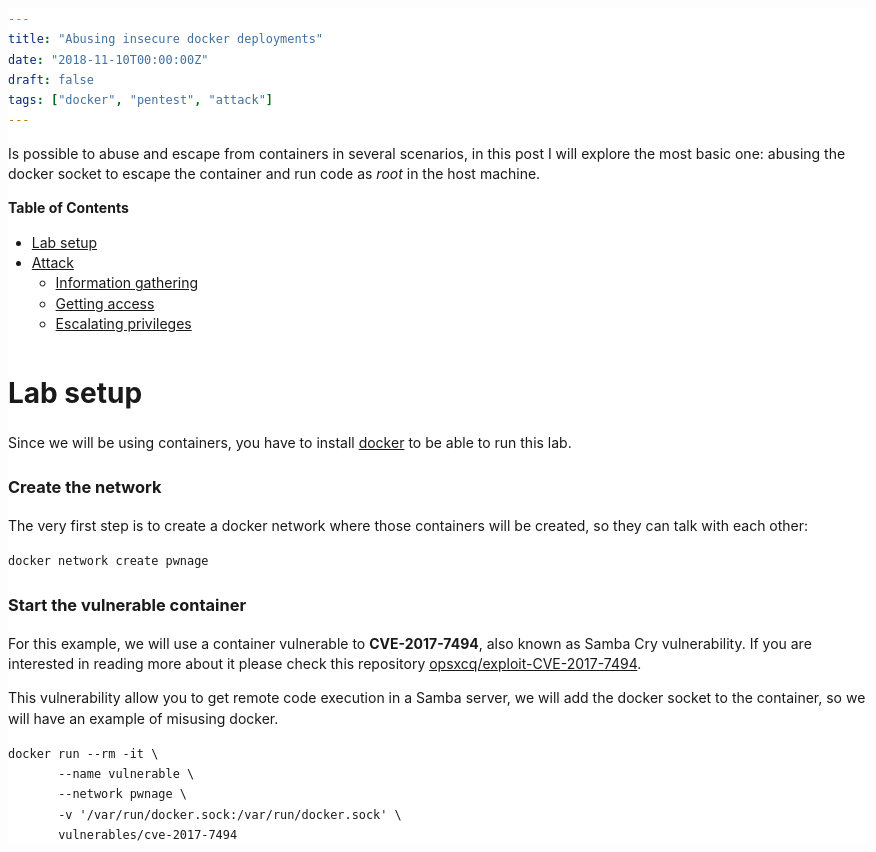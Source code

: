 ```yaml
---
title: "Abusing insecure docker deployments"
date: "2018-11-10T00:00:00Z"
draft: false 
tags: ["docker", "pentest", "attack"]
---
```


Is possible to abuse and escape from containers in several scenarios, in this
post I will explore the most basic one: abusing the docker socket to escape the
container and run code as *root* in the host machine.


**Table of Contents**

- [Lab setup](#lab-setup)
- [Attack](#attack)
    - [Information gathering](#information-gathering)
    - [Getting access](#getting-access)
    - [Escalating privileges](#escalating-privileges)




# Lab setup

Since we will be using containers, you have to install
[docker](https://docker.com) to be able to run this lab.

### Create the network

The very first step is to create a docker network where those containers will be
created, so they can talk with each other:

``` shell
docker network create pwnage 
```

### Start the vulnerable container

For this example, we will use a container vulnerable to **CVE-2017-7494**, also
known as Samba Cry vulnerability. If you are interested in reading more about it
please check this repository
[opsxcq/exploit-CVE-2017-7494](https://github.com/opsxcq/exploit-CVE-2017-7494).

This vulnerability allow you to get remote code execution in a Samba server, we
will add the docker socket to the container, so we will have an example of
misusing docker.

``` shell
docker run --rm -it \
       --name vulnerable \
       --network pwnage \
       -v '/var/run/docker.sock:/var/run/docker.sock' \
       vulnerables/cve-2017-7494
```
